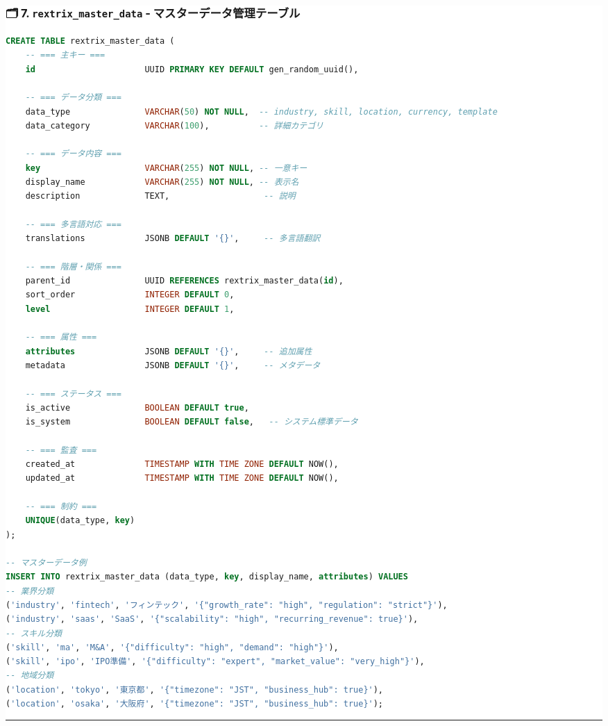 ### 🗂️ **7. `rextrix_master_data` - マスターデータ管理テーブル**

```sql
CREATE TABLE rextrix_master_data (
    -- === 主キー ===
    id                      UUID PRIMARY KEY DEFAULT gen_random_uuid(),
    
    -- === データ分類 ===
    data_type               VARCHAR(50) NOT NULL,  -- industry, skill, location, currency, template
    data_category           VARCHAR(100),          -- 詳細カテゴリ
    
    -- === データ内容 ===
    key                     VARCHAR(255) NOT NULL, -- 一意キー
    display_name            VARCHAR(255) NOT NULL, -- 表示名
    description             TEXT,                   -- 説明
    
    -- === 多言語対応 ===
    translations            JSONB DEFAULT '{}',     -- 多言語翻訳
    
    -- === 階層・関係 ===
    parent_id               UUID REFERENCES rextrix_master_data(id),
    sort_order              INTEGER DEFAULT 0,
    level                   INTEGER DEFAULT 1,
    
    -- === 属性 ===
    attributes              JSONB DEFAULT '{}',     -- 追加属性
    metadata                JSONB DEFAULT '{}',     -- メタデータ
    
    -- === ステータス ===
    is_active               BOOLEAN DEFAULT true,
    is_system               BOOLEAN DEFAULT false,   -- システム標準データ
    
    -- === 監査 ===
    created_at              TIMESTAMP WITH TIME ZONE DEFAULT NOW(),
    updated_at              TIMESTAMP WITH TIME ZONE DEFAULT NOW(),
    
    -- === 制約 ===
    UNIQUE(data_type, key)
);

-- マスターデータ例
INSERT INTO rextrix_master_data (data_type, key, display_name, attributes) VALUES
-- 業界分類
('industry', 'fintech', 'フィンテック', '{"growth_rate": "high", "regulation": "strict"}'),
('industry', 'saas', 'SaaS', '{"scalability": "high", "recurring_revenue": true}'),
-- スキル分類  
('skill', 'ma', 'M&A', '{"difficulty": "high", "demand": "high"}'),
('skill', 'ipo', 'IPO準備', '{"difficulty": "expert", "market_value": "very_high"}'),
-- 地域分類
('location', 'tokyo', '東京都', '{"timezone": "JST", "business_hub": true}'),
('location', 'osaka', '大阪府', '{"timezone": "JST", "business_hub": true}');
```

---